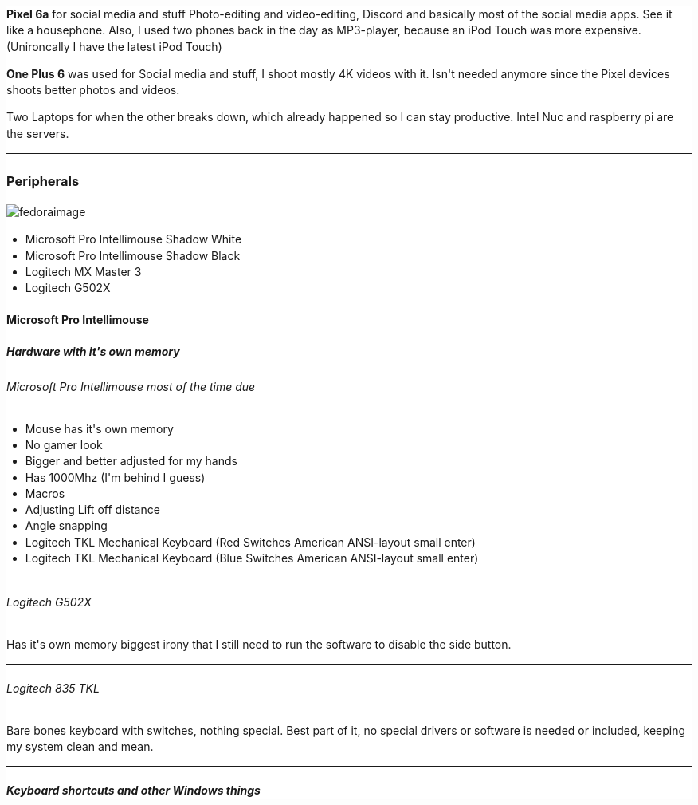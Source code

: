 **Pixel 6a** for social media and stuff
Photo-editing and video-editing, Discord and basically most of the social media apps.
See it like a housephone. Also, I used two phones back in the day as MP3-player, because an iPod Touch was more expensive. (Unironcally I have the latest iPod Touch)

**One Plus 6** was used for Social media and stuff, I shoot mostly 4K videos with it.
Isn't needed anymore since the Pixel devices shoots better photos and videos.

Two Laptops for when the other breaks down, which already happened so I can stay productive.
Intel Nuc and raspberry pi are the servers.

---

### Peripherals

![fedoraimage](/assets/behindthescene/Guillermo's_Peripherals.png)

- Microsoft Pro Intellimouse Shadow White
- Microsoft Pro Intellimouse Shadow Black
- Logitech MX Master 3
- Logitech G502X

#### Microsoft Pro Intellimouse

##### Hardware with it's own memory

###### Microsoft Pro Intellimouse most of the time due

- Mouse has it's own memory
- No gamer look
- Bigger and better adjusted for my hands
- Has 1000Mhz (I'm behind I guess)
- Macros
- Adjusting Lift off distance
- Angle snapping
- Logitech TKL Mechanical Keyboard (Red Switches American ANSI-layout small enter)
- Logitech TKL Mechanical Keyboard (Blue Switches American ANSI-layout small enter)

---

###### Logitech G502X

Has it's own memory biggest irony that I still need to run the software to disable the side button.

---

###### Logitech 835 TKL

Bare bones keyboard with switches, nothing special.
Best part of it, no special drivers or software is needed or included, keeping my system clean and mean.

---

##### Keyboard shortcuts and other Windows things
